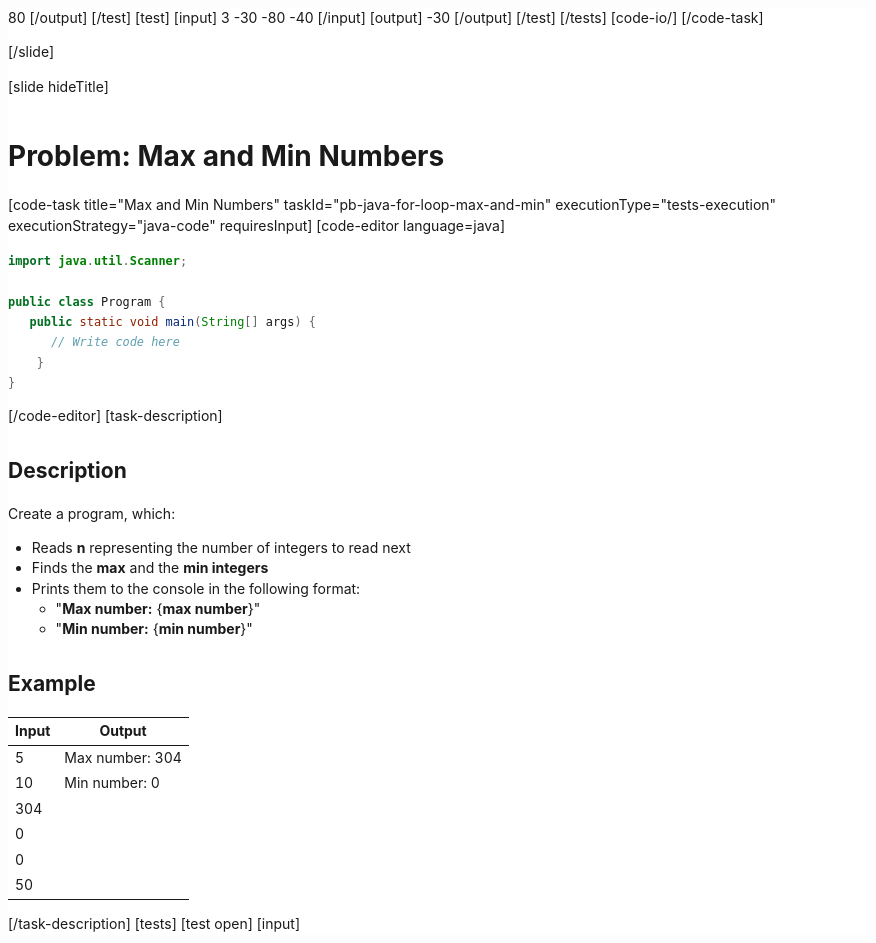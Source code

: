 80
[/output]
[/test]
[test]
[input]
3
-30
-80
-40
[/input]
[output]
-30
[/output]
[/test]
[/tests]
[code-io/]
[/code-task]

[/slide]

[slide hideTitle]
# Problem: Max and Min Numbers
[code-task title="Max and Min Numbers" taskId="pb-java-for-loop-max-and-min" executionType="tests-execution" executionStrategy="java-code" requiresInput]
[code-editor language=java]
```java
import java.util.Scanner;

public class Program {
   public static void main(String[] args) {
      // Write code here
    }
}
```
[/code-editor]
[task-description]
## Description
Create a program, which:

* Reads **n** representing the number of integers to read next
* Finds the **max** and the **min integers**
* Prints them to the console in the following format:
   - "**Max number:** \{**max number**\}"
   - "**Min number:** \{**min number**\}"

## Example
| **Input** | **Output** 
| --- | --- |
| 5 | Max number: 304 |
| 10 | Min number: 0 |
| 304 | |
| 0 | |
| 0 | |
| 50 | |
[/task-description]
[tests]
[test open]
[input]